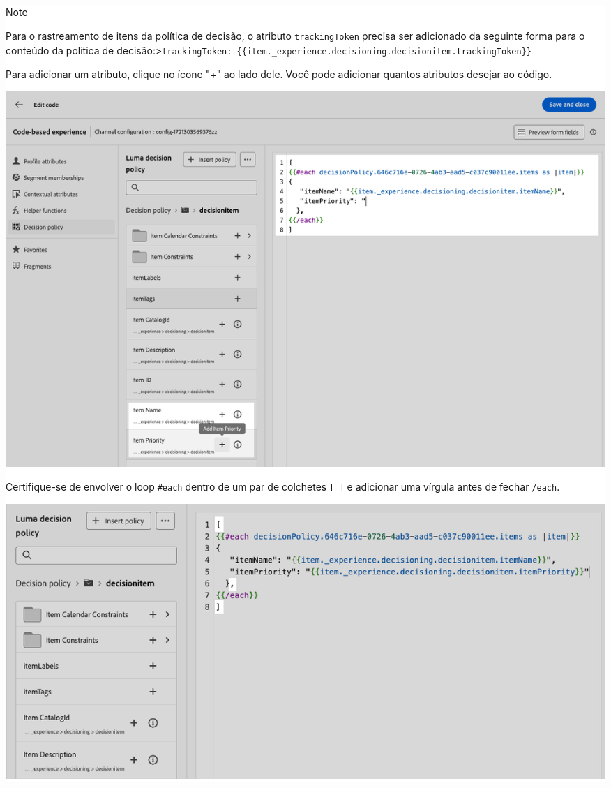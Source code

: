 >[!NOTE]
>
>Para o rastreamento de itens da política de decisão, o atributo `trackingToken` precisa ser adicionado da seguinte forma para o conteúdo da política de decisão:
>&#x200B;>`trackingToken: {{item._experience.decisioning.decisionitem.trackingToken}}`

Para adicionar um atributo, clique no ícone &quot;+&quot; ao lado dele. Você pode adicionar quantos atributos desejar ao código.

![](assets/decision-code-based-add-decision-attributes.png)

Certifique-se de envolver o loop `#each` dentro de um par de colchetes `[ ]` e adicionar uma vírgula antes de fechar `/each`.

![](assets/decision-code-based-wrap-code.png)
